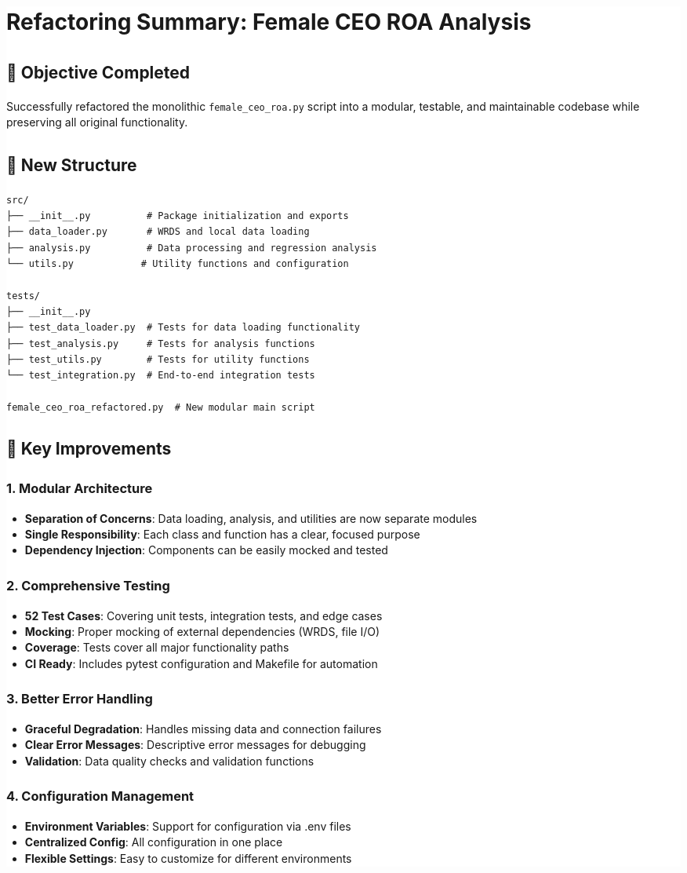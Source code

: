 # Refactoring Summary: Female CEO ROA Analysis

## 🎯 Objective Completed

Successfully refactored the monolithic `female_ceo_roa.py` script into a modular, testable, and maintainable codebase while preserving all original functionality.

## 📁 New Structure

```
src/
├── __init__.py          # Package initialization and exports
├── data_loader.py       # WRDS and local data loading
├── analysis.py          # Data processing and regression analysis  
└── utils.py            # Utility functions and configuration

tests/
├── __init__.py
├── test_data_loader.py  # Tests for data loading functionality
├── test_analysis.py     # Tests for analysis functions
├── test_utils.py        # Tests for utility functions
└── test_integration.py  # End-to-end integration tests

female_ceo_roa_refactored.py  # New modular main script
```

## 🔧 Key Improvements

### 1. **Modular Architecture**
- **Separation of Concerns**: Data loading, analysis, and utilities are now separate modules
- **Single Responsibility**: Each class and function has a clear, focused purpose
- **Dependency Injection**: Components can be easily mocked and tested

### 2. **Comprehensive Testing**
- **52 Test Cases**: Covering unit tests, integration tests, and edge cases
- **Mocking**: Proper mocking of external dependencies (WRDS, file I/O)
- **Coverage**: Tests cover all major functionality paths
- **CI Ready**: Includes pytest configuration and Makefile for automation

### 3. **Better Error Handling**
- **Graceful Degradation**: Handles missing data and connection failures
- **Clear Error Messages**: Descriptive error messages for debugging
- **Validation**: Data quality checks and validation functions

### 4. **Configuration Management**
- **Environment Variables**: Support for configuration via .env files
- **Centralized Config**: All configuration in one place
- **Flexible Settings**: Easy to customize for different environments

